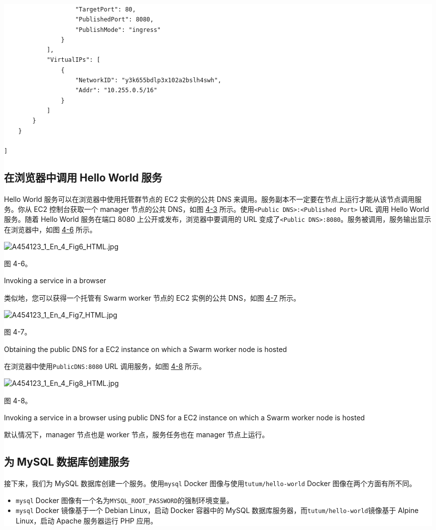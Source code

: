 ```
                    "TargetPort": 80,
                    "PublishedPort": 8080,
                    "PublishMode": "ingress"
                }
            ],
            "VirtualIPs": [
                {
                    "NetworkID": "y3k655bdlp3x102a2bslh4swh",
                    "Addr": "10.255.0.5/16"
                }
            ]
        }
    }

]

```

## 在浏览器中调用 Hello World 服务

Hello World 服务可以在浏览器中使用托管群节点的 EC2 实例的公共 DNS 来调用。服务副本不一定要在节点上运行才能从该节点调用服务。你从 EC2 控制台获取一个 manager 节点的公共 DNS，如图 [4-3](#Fig3) 所示。使用`<Public DNS>:<Published Port>` URL 调用 Hello World 服务。随着 Hello World 服务在端口 8080 上公开或发布，浏览器中要调用的 URL 变成了`<Public DNS>:8080`。服务被调用，服务输出显示在浏览器中，如图 [4-6](#Fig6) 所示。

![A454123_1_En_4_Fig6_HTML.jpg](../Images/A454123_1_En_4_Fig6_HTML.jpg)

图 4-6。

Invoking a service in a browser

类似地，您可以获得一个托管有 Swarm worker 节点的 EC2 实例的公共 DNS，如图 [4-7](#Fig7) 所示。

![A454123_1_En_4_Fig7_HTML.jpg](../Images/A454123_1_En_4_Fig7_HTML.jpg)

图 4-7。

Obtaining the public DNS for a EC2 instance on which a Swarm worker node is hosted

在浏览器中使用`PublicDNS:8080` URL 调用服务，如图 [4-8](#Fig8) 所示。

![A454123_1_En_4_Fig8_HTML.jpg](../Images/A454123_1_En_4_Fig8_HTML.jpg)

图 4-8。

Invoking a service in a browser using public DNS for a EC2 instance on which a Swarm worker node is hosted

默认情况下，manager 节点也是 worker 节点，服务任务也在 manager 节点上运行。

## 为 MySQL 数据库创建服务

接下来，我们为 MySQL 数据库创建一个服务。使用`mysql` Docker 图像与使用`tutum/hello-world` Docker 图像在两个方面有所不同。

*   `mysql` Docker 图像有一个名为`MYSQL_ROOT_PASSWORD`的强制环境变量。
*   `mysql` Docker 镜像基于一个 Debian Linux，启动 Docker 容器中的 MySQL 数据库服务器，而`tutum/hello-world`镜像基于 Alpine Linux，启动 Apache 服务器运行 PHP 应用。
